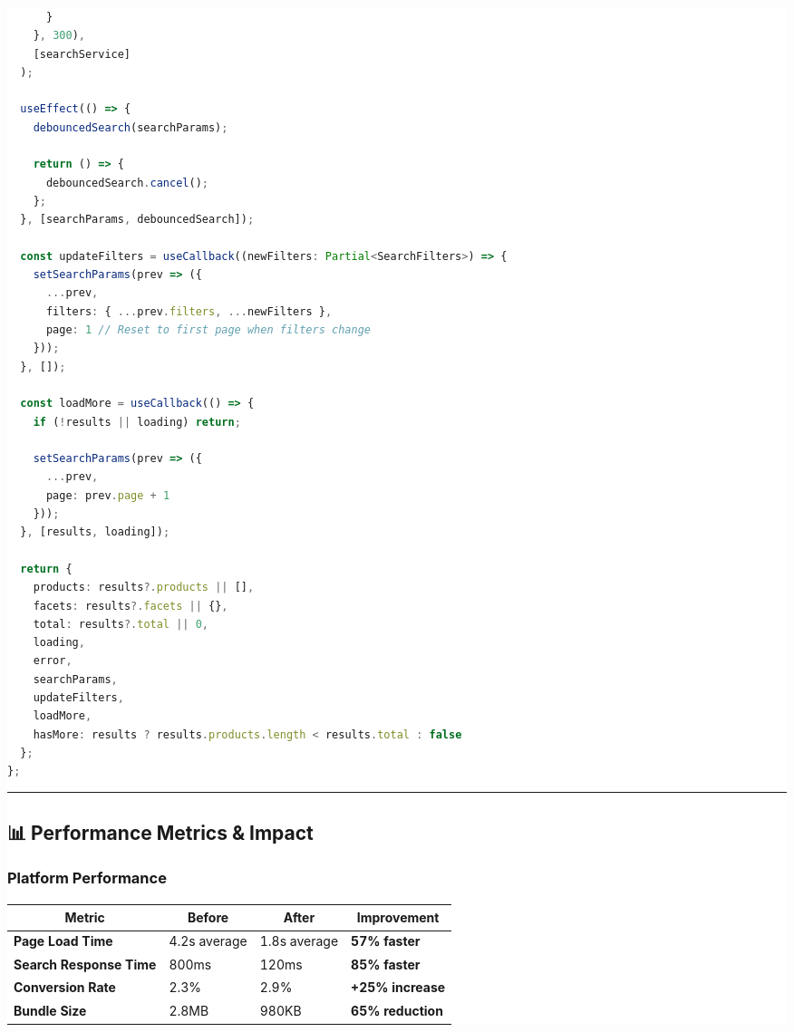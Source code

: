 ```typescript
      }
    }, 300),
    [searchService]
  );

  useEffect(() => {
    debouncedSearch(searchParams);
    
    return () => {
      debouncedSearch.cancel();
    };
  }, [searchParams, debouncedSearch]);

  const updateFilters = useCallback((newFilters: Partial<SearchFilters>) => {
    setSearchParams(prev => ({
      ...prev,
      filters: { ...prev.filters, ...newFilters },
      page: 1 // Reset to first page when filters change
    }));
  }, []);

  const loadMore = useCallback(() => {
    if (!results || loading) return;
    
    setSearchParams(prev => ({
      ...prev,
      page: prev.page + 1
    }));
  }, [results, loading]);

  return {
    products: results?.products || [],
    facets: results?.facets || {},
    total: results?.total || 0,
    loading,
    error,
    searchParams,
    updateFilters,
    loadMore,
    hasMore: results ? results.products.length < results.total : false
  };
};
```

---

## 📊 Performance Metrics & Impact

### **Platform Performance**
| Metric | Before | After | Improvement |
|--------|--------|-------|-------------|
| **Page Load Time** | 4.2s average | 1.8s average | **57% faster** |
| **Search Response Time** | 800ms | 120ms | **85% faster** |
| **Conversion Rate** | 2.3% | 2.9% | **+25% increase** |
| **Bundle Size** | 2.8MB | 980KB | **65% reduction** |
